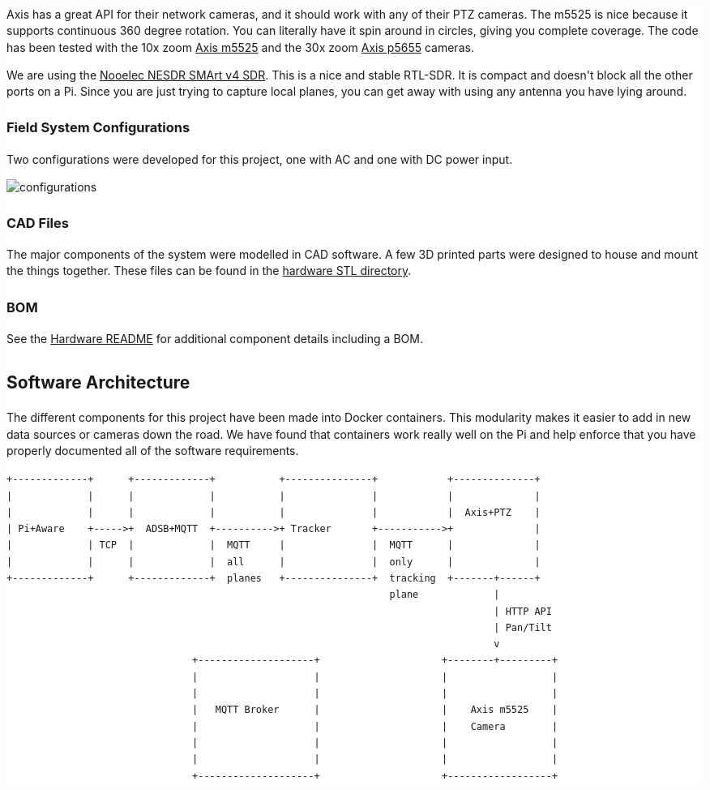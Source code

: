 Axis has a great API for their network cameras, and it should work with any of their PTZ cameras. The m5525 is nice because it supports continuous 360 degree rotation. You can literally have it spin around in circles, giving you complete coverage. The code has been tested with the 10x zoom [Axis m5525](https://www.axis.com/en-us/products/axis-m5525-e) and the 30x zoom [Axis p5655](https://www.axis.com/en-us/products/axis-p5655-e) cameras.

We are using the [Nooelec NESDR SMArt v4 SDR](https://www.nooelec.com/store/sdr/nesdr-smart-sdr.html). This is a nice and stable RTL-SDR. It is compact and doesn't block all the other ports on a Pi. Since you are just trying to capture local planes, you can get away with using any antenna you have lying around.

### Field System Configurations
Two configurations were developed for this project, one with AC and one with DC power input.

![configurations](assets/hardware1-small.JPG)

### CAD Files 
The major components of the system were modelled in CAD software. A few 3D printed parts were designed to house and mount the things together. These files can be found in the [hardware STL directory](hardware/README.md).

### BOM 
See the [Hardware README](hardware/README.md) for additional component details including a BOM.

## Software Architecture

The different components for this project have been made into Docker containers. This modularity makes it easier to add in new data sources or cameras down the road. We have found that containers work really well on the Pi and help enforce that you have properly documented all of the software requirements.

````
+-------------+      +-------------+           +---------------+            +--------------+
|             |      |             |           |               |            |              |
|             |      |             |           |               |            |  Axis+PTZ    |
| Pi+Aware    +----->+  ADSB+MQTT  +---------->+ Tracker       +----------->+              |
|             | TCP  |             |  MQTT     |               |  MQTT      |              |
|             |      |             |  all      |               |  only      |              |
+-------------+      +-------------+  planes   +---------------+  tracking  +-------+------+
                                                                  plane             |
                                                                                    | HTTP API
                                                                                    | Pan/Tilt
                                                                                    v
                                +--------------------+                     +--------+---------+
                                |                    |                     |                  |
                                |                    |                     |                  |
                                |   MQTT Broker      |                     |    Axis m5525    |
                                |                    |                     |    Camera        |
                                |                    |                     |                  |
                                |                    |                     |                  |
                                +--------------------+                     +------------------+

````
